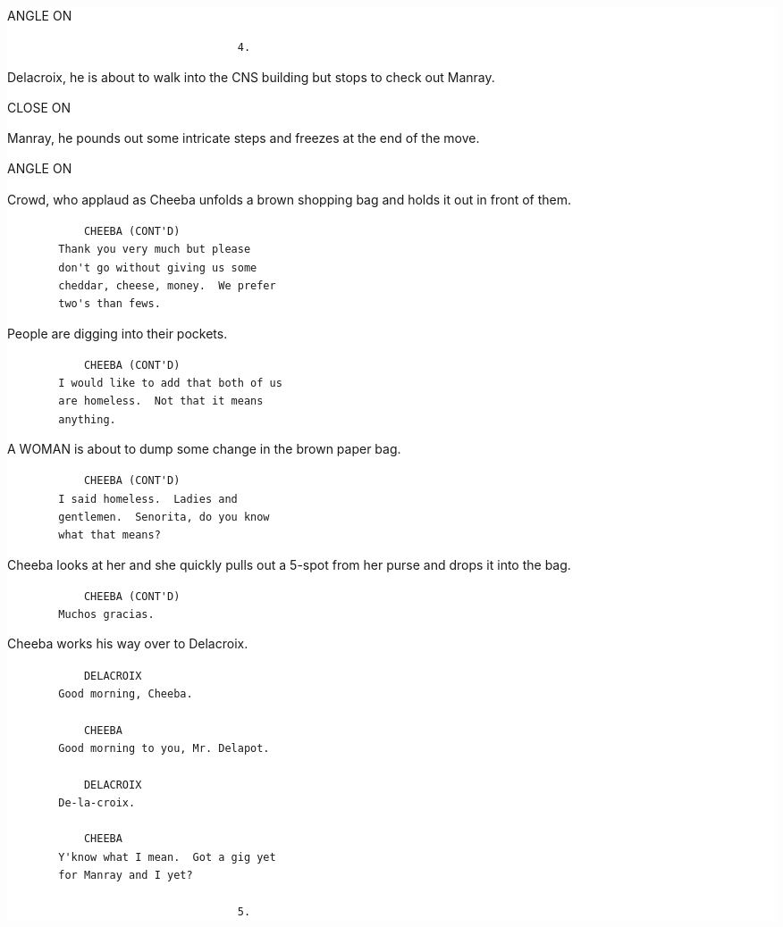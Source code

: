 ANGLE ON

										4.


Delacroix, he is about to walk into the CNS building but
stops to check out Manray.

CLOSE ON

Manray, he pounds out some intricate steps and freezes at
the end of the move.

ANGLE ON

Crowd, who applaud as Cheeba unfolds a brown shopping bag
and holds it out in front of them.

				CHEEBA (CONT'D)
			Thank you very much but please
			don't go without giving us some
			cheddar, cheese, money.  We prefer
			two's than fews.

People are digging into their pockets.

				CHEEBA (CONT'D)
			I would like to add that both of us
			are homeless.  Not that it means
			anything.

A WOMAN is about to dump some change in the brown paper bag.

				CHEEBA (CONT'D)
			I said homeless.  Ladies and
			gentlemen.  Senorita, do you know
			what that means?

Cheeba looks at her and she quickly pulls out a 5-spot from
her purse and drops it into the bag.

				CHEEBA (CONT'D)
			Muchos gracias.

Cheeba works his way over to Delacroix.

				DELACROIX
			Good morning, Cheeba.

				CHEEBA
			Good morning to you, Mr. Delapot.

				DELACROIX
			De-la-croix.

				CHEEBA
			Y'know what I mean.  Got a gig yet
			for Manray and I yet?

										5.
